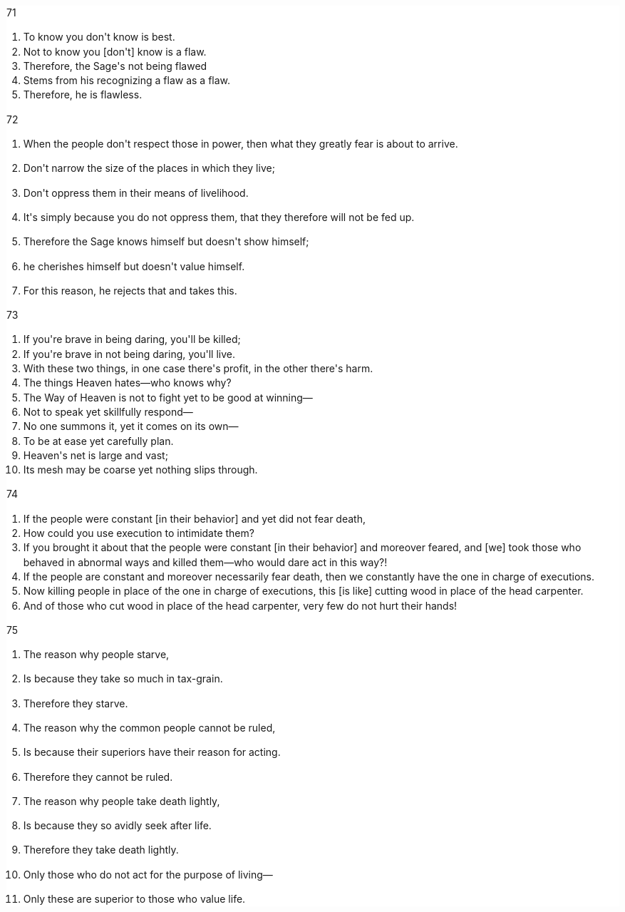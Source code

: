 
71 
1. To know you don't know is best. 
2. Not to know you [don't] know is a flaw. 
3. Therefore, the Sage's not being flawed 
4. Stems from his recognizing a flaw as a flaw. 
5. Therefore, he is flawless.


72 
1. When the people don't respect those in power, then what they greatly fear is about to arrive.

2. Don't narrow the size of the places in which they live; 
3. Don't oppress them in their means of livelihood. 
4. It's simply because you do not oppress them, that they therefore will not be fed up. 
5. Therefore the Sage knows himself but doesn't show himself; 
6. he cherishes himself but doesn't value himself. 
7. For this reason, he rejects that and takes this.


73 
1. If you're brave in being daring, you'll be killed; 
2. If you're brave in not being daring, you'll live. 
3. With these two things, in one case there's profit, in the other there's harm. 
4. The things Heaven hates—who knows why? 
5. The Way of Heaven is not to fight yet to be good at winning— 
6. Not to speak yet skillfully respond— 
7. No one summons it, yet it comes on its own— 
8. To be at ease yet carefully plan. 
9. Heaven's net is large and vast; 
10. Its mesh may be coarse yet nothing slips through.


74 
1. If the people were constant [in their behavior] and yet did not fear death, 
2. How could you use execution to intimidate them? 
3. If you brought it about that the people were constant [in their behavior] and moreover feared, and [we] took those who behaved in abnormal ways and killed them—who would dare act in this way?! 
4. If the people are constant and moreover necessarily fear death, then we constantly have the one in charge of executions. 
5. Now killing people in place of the one in charge of executions, this [is like] cutting wood in place of the head carpenter. 
6. And of those who cut wood in place of the head carpenter, very few do not hurt their hands!


75 
1. The reason why people starve, 
2. Is because they take so much in tax-grain. 
3. Therefore they starve. 
4. The reason why the common people cannot be ruled, 
5. Is because their superiors have their reason for acting. 
6. Therefore they cannot be ruled.

7. The reason why people take death lightly, 
8. Is because they so avidly seek after life. 
9. Therefore they take death lightly. 
10. Only those who do not act for the purpose of living— 
11. Only these are superior to those who value life.
